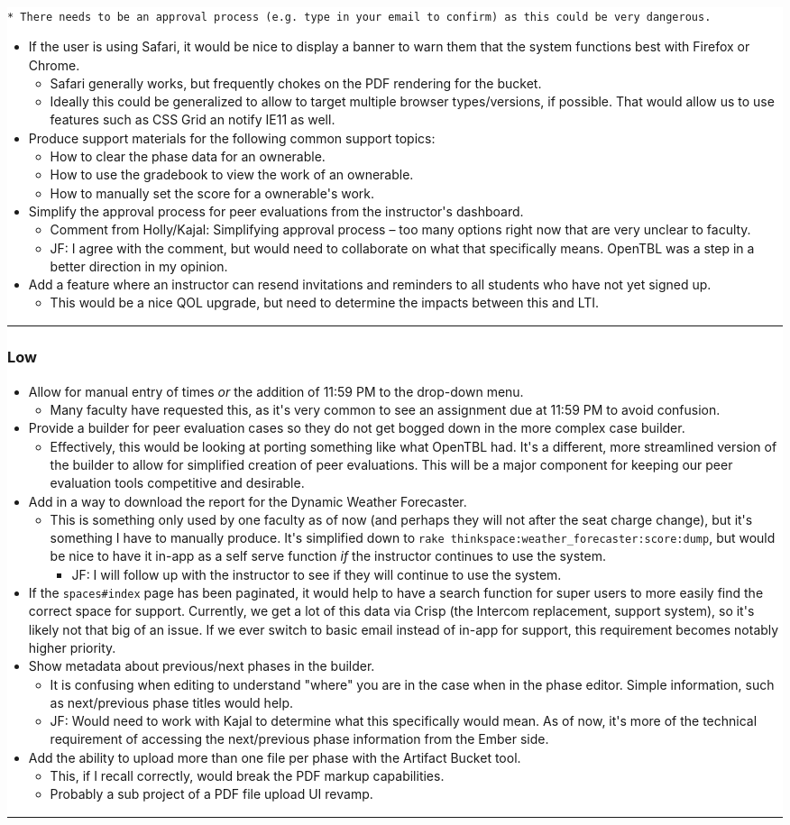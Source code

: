     * There needs to be an approval process (e.g. type in your email to confirm) as this could be very dangerous.
  * If the user is using Safari, it would be nice to display a banner to warn them that the system functions best with Firefox or Chrome.
    * Safari generally works, but frequently chokes on the PDF rendering for the bucket.
    * Ideally this could be generalized to allow to target multiple browser types/versions, if possible.  That would allow us to use features such as CSS Grid an notify IE11 as well.
  * Produce support materials for the following common support topics:
    * How to clear the phase data for an ownerable.
    * How to use the gradebook to view the work of an ownerable.
    * How to manually set the score for a ownerable's work.
  * Simplify the approval process for peer evaluations from the instructor's dashboard.
    * Comment from Holly/Kajal: Simplifying approval process – too many options right now that are very unclear to faculty.
    * JF: I agree with the comment, but would need to collaborate on what that specifically means.  OpenTBL was a step in a better direction in my opinion.
  * Add a feature where an instructor can resend invitations and reminders to all students who have not yet signed up.
    * This would be a nice QOL upgrade, but need to determine the impacts between this and LTI.

---

### Low
  * Allow for manual entry of times _or_ the addition of 11:59 PM to the drop-down menu.
    * Many faculty have requested this, as it's very common to see an assignment due at 11:59 PM to avoid confusion.
  * Provide a builder for peer evaluation cases so they do not get bogged down in the more complex case builder.
    * Effectively, this would be looking at porting something like what OpenTBL had.  It's a different, more streamlined version of the builder to allow for simplified creation of peer evaluations.  This will be a major component for keeping our peer evaluation tools competitive and desirable.
  * Add in a way to download the report for the Dynamic Weather Forecaster.
    * This is something only used by one faculty as of now (and perhaps they will not after the seat charge change), but it's something I have to manually produce.  It's simplified down to `rake thinkspace:weather_forecaster:score:dump`, but would be nice to have it in-app as a self serve function _if_ the instructor continues to use the system.
      * JF: I will follow up with the instructor to see if they will continue to use the system.
  * If the `spaces#index` page has been paginated, it would help to have a search function for super users to more easily find the correct space for support.  Currently, we get a lot of this data via Crisp (the Intercom replacement, support system), so it's likely not that big of an issue.  If we ever switch to basic email instead of in-app for support, this requirement becomes notably higher priority.
  * Show metadata about previous/next phases in the builder.
    * It is confusing when editing to understand "where" you are in the case when in the phase editor.  Simple information, such as next/previous phase titles would help.
    * JF: Would need to work with Kajal to determine what this specifically would mean.  As of now, it's more of the technical requirement of accessing the next/previous phase information from the Ember side.
  * Add the ability to upload more than one file per phase with the Artifact Bucket tool.
    * This, if I recall correctly, would break the PDF markup capabilities.
    * Probably a sub project of a PDF file upload UI revamp.

---
